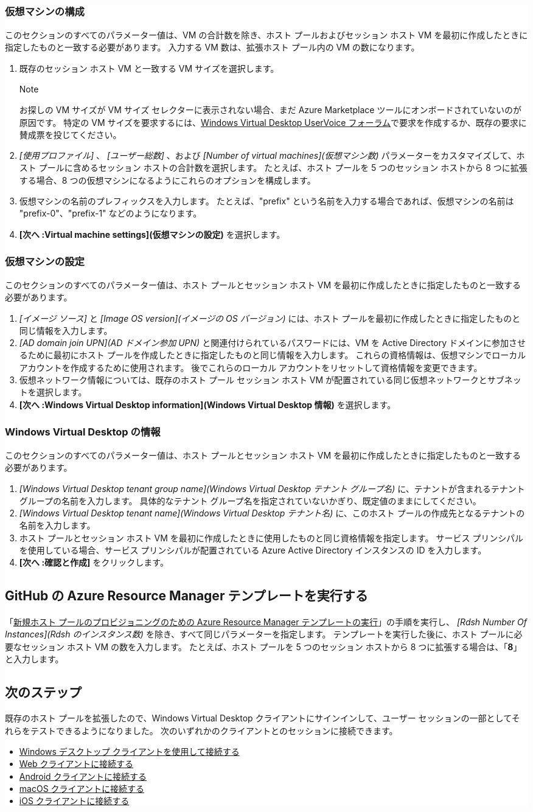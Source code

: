### <a name="configure-virtual-machines"></a>仮想マシンの構成

このセクションのすべてのパラメーター値は、VM の合計数を除き、ホスト プールおよびセッション ホスト VM を最初に作成したときに指定したものと一致する必要があります。 入力する VM 数は、拡張ホスト プール内の VM の数になります。

1. 既存のセッション ホスト VM と一致する VM サイズを選択します。
    
    >[!NOTE]
    >お探しの VM サイズが VM サイズ セレクターに表示されない場合、まだ Azure Marketplace ツールにオンボードされていないのが原因です。 特定の VM サイズを要求するには、[Windows Virtual Desktop UserVoice フォーラム](https://windowsvirtualdesktop.uservoice.com/forums/921118-general)で要求を作成するか、既存の要求に賛成票を投じてください。

2. *[使用プロファイル]* 、 *[ユーザー総数]* 、および *[Number of virtual machines]\(仮想マシン数\)* パラメーターをカスタマイズして、ホスト プールに含めるセッション ホストの合計数を選択します。 たとえば、ホスト プールを 5 つのセッション ホストから 8 つに拡張する場合、8 つの仮想マシンになるようにこれらのオプションを構成します。
3. 仮想マシンの名前のプレフィックスを入力します。 たとえば、"prefix" という名前を入力する場合であれば、仮想マシンの名前は "prefix-0"、"prefix-1" などのようになります。
4. **[次へ :Virtual machine settings]\(仮想マシンの設定\)** を選択します。

### <a name="virtual-machine-settings"></a>仮想マシンの設定

このセクションのすべてのパラメーター値は、ホスト プールとセッション ホスト VM を最初に作成したときに指定したものと一致する必要があります。

1. *[イメージ ソース]* と *[Image OS version]\(イメージの OS バージョン\)* には、ホスト プールを最初に作成したときに指定したものと同じ情報を入力します。
2. *[AD domain join UPN]\(AD ドメイン参加 UPN\)* と関連付けられているパスワードには、VM を Active Directory ドメインに参加させるために最初にホスト プールを作成したときに指定したものと同じ情報を入力します。 これらの資格情報は、仮想マシンでローカル アカウントを作成するために使用されます。 後でこれらのローカル アカウントをリセットして資格情報を変更できます。
3. 仮想ネットワーク情報については、既存のホスト プール セッション ホスト VM が配置されている同じ仮想ネットワークとサブネットを選択します。
4. **[次へ :Windows Virtual Desktop information]\(Windows Virtual Desktop 情報\)** を選択します。

### <a name="windows-virtual-desktop-information"></a>Windows Virtual Desktop の情報

このセクションのすべてのパラメーター値は、ホスト プールとセッション ホスト VM を最初に作成したときに指定したものと一致する必要があります。

1. *[Windows Virtual Desktop tenant group name]\(Windows Virtual Desktop テナント グループ名\)* に、テナントが含まれるテナント グループの名前を入力します。 具体的なテナント グループ名を指定されていないかぎり、既定値のままにしてください。
2. *[Windows Virtual Desktop tenant name]\(Windows Virtual Desktop テナント名\)* に、このホスト プールの作成先となるテナントの名前を入力します。
3. ホスト プールとセッション ホスト VM を最初に作成したときに使用したものと同じ資格情報を指定します。 サービス プリンシパルを使用している場合、サービス プリンシパルが配置されている Azure Active Directory インスタンスの ID を入力します。
4. **[次へ :確認と作成]** をクリックします。

## <a name="run-the-github-azure-resource-manager-template"></a>GitHub の Azure Resource Manager テンプレートを実行する

「[新規ホスト プールのプロビジョニングのための Azure Resource Manager テンプレートの実行](./create-host-pools-arm-template.md#run-the-azure-resource-manager-template-for-provisioning-a-new-host-pool)」の手順を実行し、 *[Rdsh Number Of Instances]\(Rdsh のインスタンス数\)* を除き、すべて同じパラメーターを指定します。 テンプレートを実行した後に、ホスト プールに必要なセッション ホスト VM の数を入力します。 たとえば、ホスト プールを 5 つのセッション ホストから 8 つに拡張する場合は、「**8**」と入力します。

## <a name="next-steps"></a>次のステップ

既存のホスト プールを拡張したので、Windows Virtual Desktop クライアントにサインインして、ユーザー セッションの一部としてそれらをテストできるようになりました。 次のいずれかのクライアントとのセッションに接続できます。

- [Windows デスクトップ クライアントを使用して接続する](./connect-windows-7-and-10.md)
- [Web クライアントに接続する](./connect-web.md)
- [Android クライアントに接続する](./connect-android.md)
- [macOS クライアントに接続する](./connect-macos.md)
- [iOS クライアントに接続する](./connect-ios.md)
